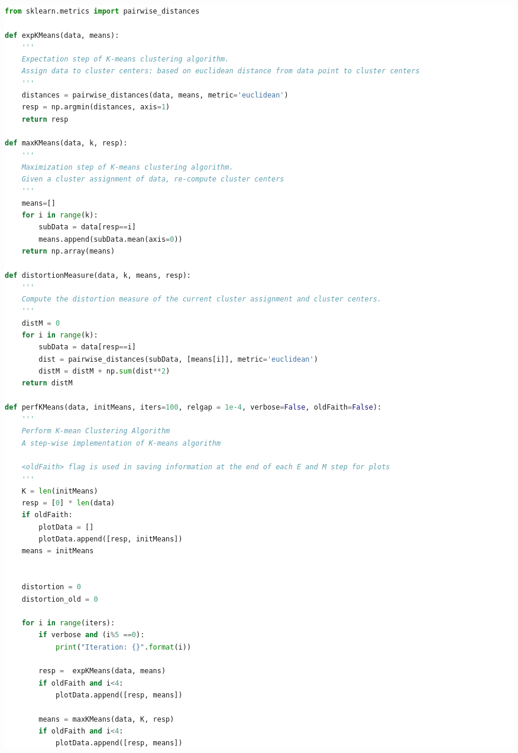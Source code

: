 
```python
from sklearn.metrics import pairwise_distances

def expKMeans(data, means):
    '''
    Expectation step of K-means clustering algorithm.
    Assign data to cluster centers: based on euclidean distance from data point to cluster centers
    '''
    distances = pairwise_distances(data, means, metric='euclidean')
    resp = np.argmin(distances, axis=1)
    return resp

def maxKMeans(data, k, resp):
    '''
    Maximization step of K-means clustering algorithm.
    Given a cluster assignment of data, re-compute cluster centers
    '''
    means=[]
    for i in range(k):
        subData = data[resp==i]
        means.append(subData.mean(axis=0))
    return np.array(means)

def distortionMeasure(data, k, means, resp):
    '''
    Compute the distortion measure of the current cluster assignment and cluster centers.
    '''
    distM = 0
    for i in range(k):
        subData = data[resp==i]
        dist = pairwise_distances(subData, [means[i]], metric='euclidean')
        distM = distM + np.sum(dist**2)
    return distM

def perfKMeans(data, initMeans, iters=100, relgap = 1e-4, verbose=False, oldFaith=False):
    '''
    Perform K-mean Clustering Algorithm
    A step-wise implementation of K-means algorithm
    
    <oldFaith> flag is used in saving information at the end of each E and M step for plots
    '''
    K = len(initMeans)
    resp = [0] * len(data)
    if oldFaith:
        plotData = []
        plotData.append([resp, initMeans])
    means = initMeans
    
    
    distortion = 0
    distortion_old = 0
    
    for i in range(iters):
        if verbose and (i%5 ==0):
            print("Iteration: {}".format(i))
        
        resp =  expKMeans(data, means)
        if oldFaith and i<4:
            plotData.append([resp, means])
        
        means = maxKMeans(data, K, resp)
        if oldFaith and i<4:
            plotData.append([resp, means])
```